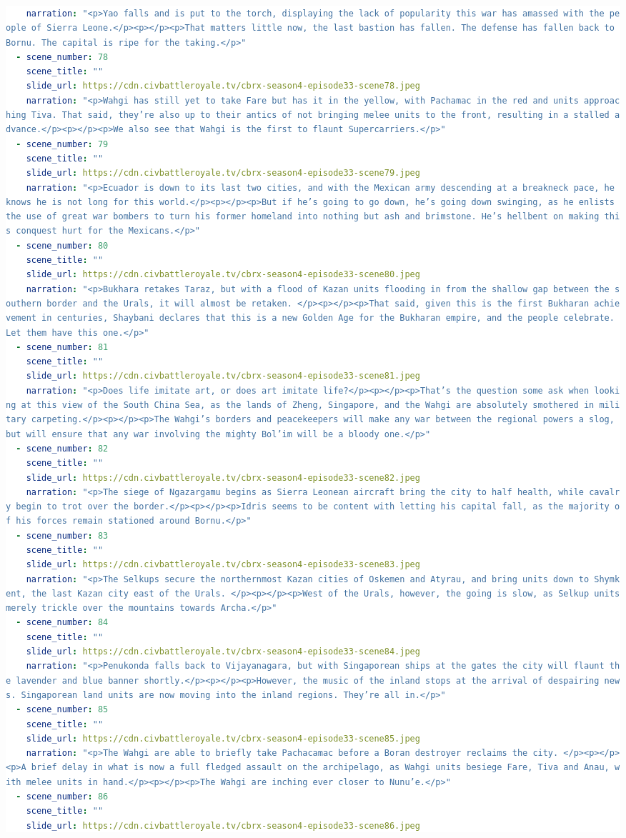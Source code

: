 ```yaml
    narration: "<p>Yao falls and is put to the torch, displaying the lack of popularity this war has amassed with the people of Sierra Leone.</p><p></p><p>That matters little now, the last bastion has fallen. The defense has fallen back to Bornu. The capital is ripe for the taking.</p>"
  - scene_number: 78
    scene_title: ""
    slide_url: https://cdn.civbattleroyale.tv/cbrx-season4-episode33-scene78.jpeg
    narration: "<p>Wahgi has still yet to take Fare but has it in the yellow, with Pachamac in the red and units approaching Tiva. That said, they’re also up to their antics of not bringing melee units to the front, resulting in a stalled advance.</p><p></p><p>We also see that Wahgi is the first to flaunt Supercarriers.</p>"
  - scene_number: 79
    scene_title: ""
    slide_url: https://cdn.civbattleroyale.tv/cbrx-season4-episode33-scene79.jpeg
    narration: "<p>Ecuador is down to its last two cities, and with the Mexican army descending at a breakneck pace, he knows he is not long for this world.</p><p></p><p>But if he’s going to go down, he’s going down swinging, as he enlists the use of great war bombers to turn his former homeland into nothing but ash and brimstone. He’s hellbent on making this conquest hurt for the Mexicans.</p>"
  - scene_number: 80
    scene_title: ""
    slide_url: https://cdn.civbattleroyale.tv/cbrx-season4-episode33-scene80.jpeg
    narration: "<p>Bukhara retakes Taraz, but with a flood of Kazan units flooding in from the shallow gap between the southern border and the Urals, it will almost be retaken. </p><p></p><p>That said, given this is the first Bukharan achievement in centuries, Shaybani declares that this is a new Golden Age for the Bukharan empire, and the people celebrate. Let them have this one.</p>"
  - scene_number: 81
    scene_title: ""
    slide_url: https://cdn.civbattleroyale.tv/cbrx-season4-episode33-scene81.jpeg
    narration: "<p>Does life imitate art, or does art imitate life?</p><p></p><p>That’s the question some ask when looking at this view of the South China Sea, as the lands of Zheng, Singapore, and the Wahgi are absolutely smothered in military carpeting.</p><p></p><p>The Wahgi’s borders and peacekeepers will make any war between the regional powers a slog, but will ensure that any war involving the mighty Bol’im will be a bloody one.</p>"
  - scene_number: 82
    scene_title: ""
    slide_url: https://cdn.civbattleroyale.tv/cbrx-season4-episode33-scene82.jpeg
    narration: "<p>The siege of Ngazargamu begins as Sierra Leonean aircraft bring the city to half health, while cavalry begin to trot over the border.</p><p></p><p>Idris seems to be content with letting his capital fall, as the majority of his forces remain stationed around Bornu.</p>"
  - scene_number: 83
    scene_title: ""
    slide_url: https://cdn.civbattleroyale.tv/cbrx-season4-episode33-scene83.jpeg
    narration: "<p>The Selkups secure the northernmost Kazan cities of Oskemen and Atyrau, and bring units down to Shymkent, the last Kazan city east of the Urals. </p><p></p><p>West of the Urals, however, the going is slow, as Selkup units merely trickle over the mountains towards Archa.</p>"
  - scene_number: 84
    scene_title: ""
    slide_url: https://cdn.civbattleroyale.tv/cbrx-season4-episode33-scene84.jpeg
    narration: "<p>Penukonda falls back to Vijayanagara, but with Singaporean ships at the gates the city will flaunt the lavender and blue banner shortly.</p><p></p><p>However, the music of the inland stops at the arrival of despairing news. Singaporean land units are now moving into the inland regions. They’re all in.</p>"
  - scene_number: 85
    scene_title: ""
    slide_url: https://cdn.civbattleroyale.tv/cbrx-season4-episode33-scene85.jpeg
    narration: "<p>The Wahgi are able to briefly take Pachacamac before a Boran destroyer reclaims the city. </p><p></p><p>A brief delay in what is now a full fledged assault on the archipelago, as Wahgi units besiege Fare, Tiva and Anau, with melee units in hand.</p><p></p><p>The Wahgi are inching ever closer to Nunu’e.</p>"
  - scene_number: 86
    scene_title: ""
    slide_url: https://cdn.civbattleroyale.tv/cbrx-season4-episode33-scene86.jpeg
```